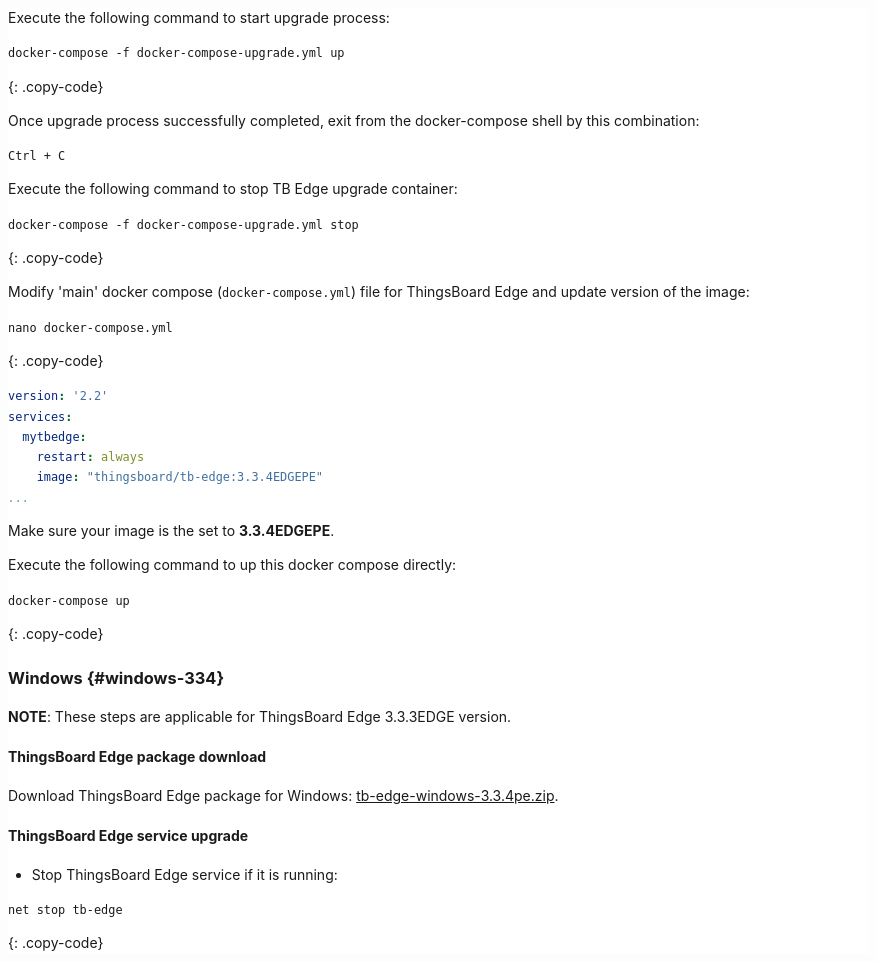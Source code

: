 Execute the following command to start upgrade process:
```
docker-compose -f docker-compose-upgrade.yml up
```
{: .copy-code}

Once upgrade process successfully completed, exit from the docker-compose shell by this combination:
```
Ctrl + C
```

Execute the following command to stop TB Edge upgrade container:
```
docker-compose -f docker-compose-upgrade.yml stop
```
{: .copy-code}

Modify 'main' docker compose (`docker-compose.yml`) file for ThingsBoard Edge and update version of the image:

```text
nano docker-compose.yml
```
{: .copy-code}

```yml
version: '2.2'
services:
  mytbedge:
    restart: always
    image: "thingsboard/tb-edge:3.3.4EDGEPE"
...
```

Make sure your image is the set to **3.3.4EDGEPE**.

Execute the following command to up this docker compose directly:
```
docker-compose up
```
{: .copy-code}


### Windows {#windows-334}

**NOTE**: These steps are applicable for ThingsBoard Edge 3.3.3EDGE version.

#### ThingsBoard Edge package download

Download ThingsBoard Edge package for Windows: [tb-edge-windows-3.3.4pe.zip](https://dist.thingsboard.io/tb-edge-windows-3.3.4pe.zip).

#### ThingsBoard Edge service upgrade

* Stop ThingsBoard Edge service if it is running:

```text
net stop tb-edge
```
{: .copy-code}
